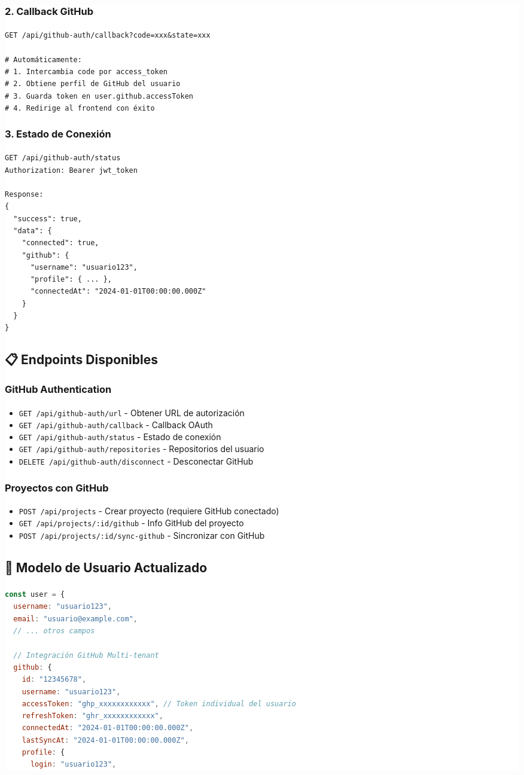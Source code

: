 ### 2. Callback GitHub
```http
GET /api/github-auth/callback?code=xxx&state=xxx

# Automáticamente:
# 1. Intercambia code por access_token
# 2. Obtiene perfil de GitHub del usuario
# 3. Guarda token en user.github.accessToken
# 4. Redirige al frontend con éxito
```

### 3. Estado de Conexión
```http
GET /api/github-auth/status
Authorization: Bearer jwt_token

Response:
{
  "success": true,
  "data": {
    "connected": true,
    "github": {
      "username": "usuario123",
      "profile": { ... },
      "connectedAt": "2024-01-01T00:00:00.000Z"
    }
  }
}
```

## 📋 Endpoints Disponibles

### GitHub Authentication
- `GET /api/github-auth/url` - Obtener URL de autorización
- `GET /api/github-auth/callback` - Callback OAuth
- `GET /api/github-auth/status` - Estado de conexión
- `GET /api/github-auth/repositories` - Repositorios del usuario
- `DELETE /api/github-auth/disconnect` - Desconectar GitHub

### Proyectos con GitHub
- `POST /api/projects` - Crear proyecto (requiere GitHub conectado)
- `GET /api/projects/:id/github` - Info GitHub del proyecto
- `POST /api/projects/:id/sync-github` - Sincronizar con GitHub

## 💾 Modelo de Usuario Actualizado

```javascript
const user = {
  username: "usuario123",
  email: "usuario@example.com",
  // ... otros campos
  
  // Integración GitHub Multi-tenant
  github: {
    id: "12345678",
    username: "usuario123",
    accessToken: "ghp_xxxxxxxxxxxx", // Token individual del usuario
    refreshToken: "ghr_xxxxxxxxxxxx",
    connectedAt: "2024-01-01T00:00:00.000Z",
    lastSyncAt: "2024-01-01T00:00:00.000Z",
    profile: {
      login: "usuario123",
```